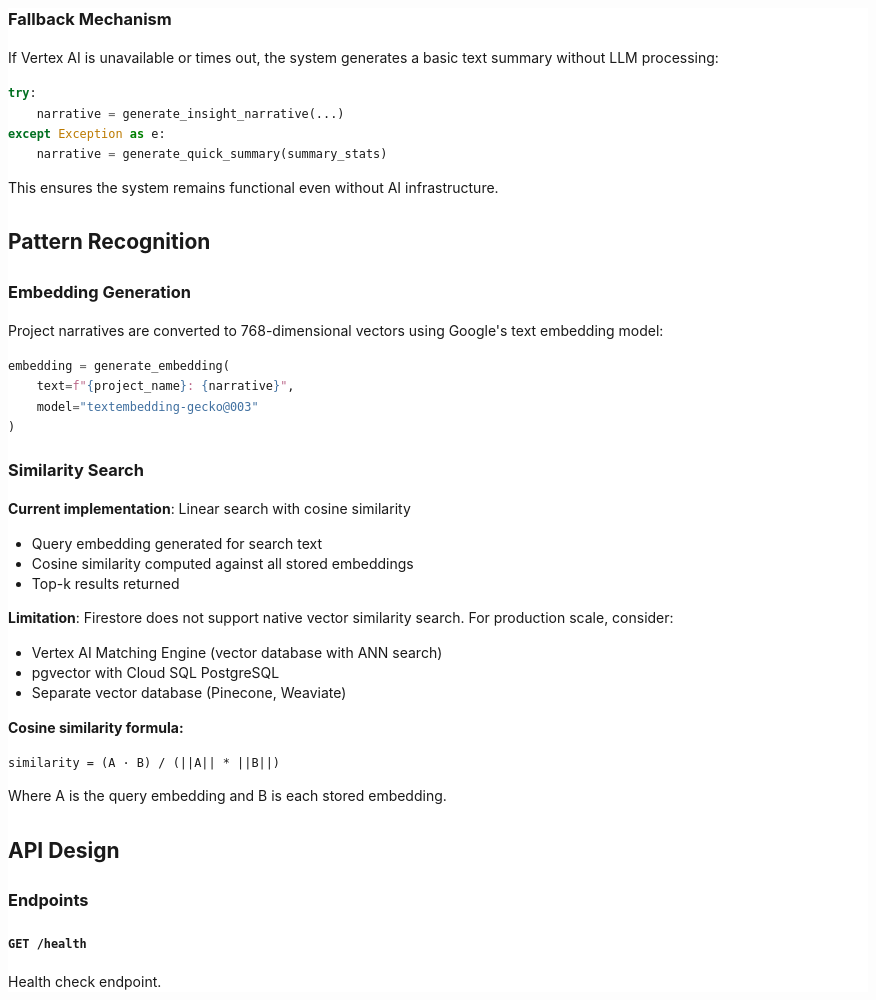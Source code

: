 ### Fallback Mechanism

If Vertex AI is unavailable or times out, the system generates a basic text summary without LLM processing:

```python
try:
    narrative = generate_insight_narrative(...)
except Exception as e:
    narrative = generate_quick_summary(summary_stats)
```

This ensures the system remains functional even without AI infrastructure.

## Pattern Recognition

### Embedding Generation

Project narratives are converted to 768-dimensional vectors using Google's text embedding model:

```python
embedding = generate_embedding(
    text=f"{project_name}: {narrative}",
    model="textembedding-gecko@003"
)
```

### Similarity Search

**Current implementation**: Linear search with cosine similarity
- Query embedding generated for search text
- Cosine similarity computed against all stored embeddings
- Top-k results returned

**Limitation**: Firestore does not support native vector similarity search. For production scale, consider:
- Vertex AI Matching Engine (vector database with ANN search)
- pgvector with Cloud SQL PostgreSQL
- Separate vector database (Pinecone, Weaviate)

**Cosine similarity formula:**
```
similarity = (A · B) / (||A|| * ||B||)
```

Where A is the query embedding and B is each stored embedding.

## API Design

### Endpoints

#### `GET /health`
Health check endpoint.
